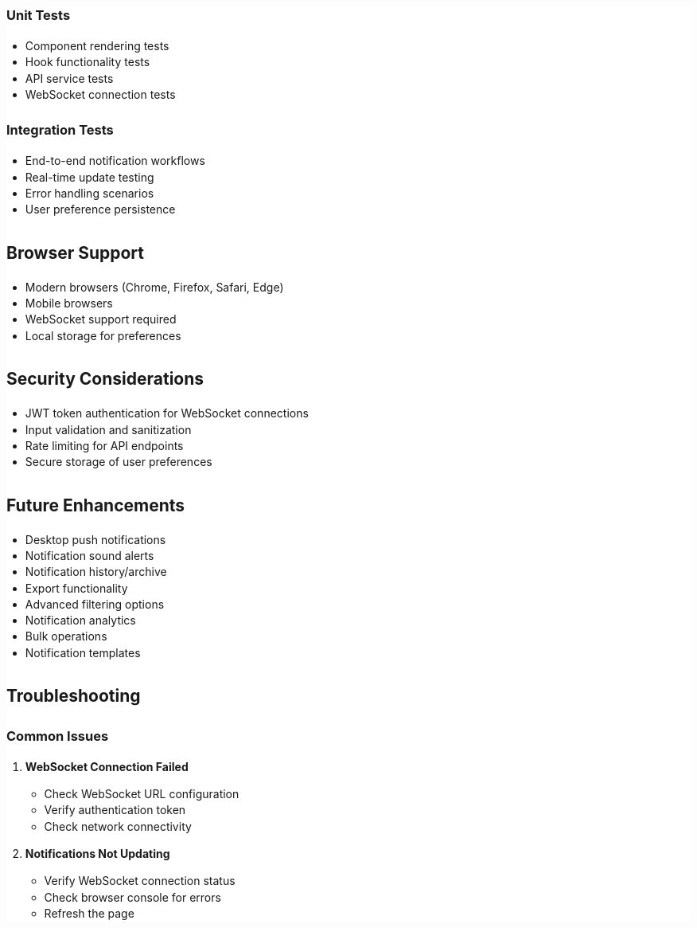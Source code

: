 ### Unit Tests
- Component rendering tests
- Hook functionality tests
- API service tests
- WebSocket connection tests

### Integration Tests
- End-to-end notification workflows
- Real-time update testing
- Error handling scenarios
- User preference persistence

## Browser Support

- Modern browsers (Chrome, Firefox, Safari, Edge)
- Mobile browsers
- WebSocket support required
- Local storage for preferences

## Security Considerations

- JWT token authentication for WebSocket connections
- Input validation and sanitization
- Rate limiting for API endpoints
- Secure storage of user preferences

## Future Enhancements

- Desktop push notifications
- Notification sound alerts
- Notification history/archive
- Export functionality
- Advanced filtering options
- Notification analytics
- Bulk operations
- Notification templates

## Troubleshooting

### Common Issues

1. **WebSocket Connection Failed**
   - Check WebSocket URL configuration
   - Verify authentication token
   - Check network connectivity

2. **Notifications Not Updating**
   - Verify WebSocket connection status
   - Check browser console for errors
   - Refresh the page
